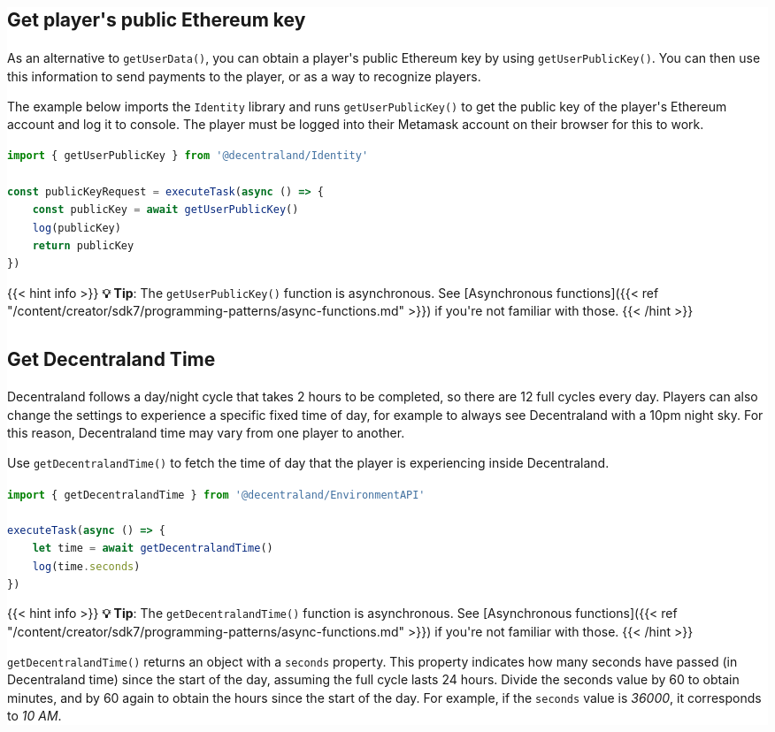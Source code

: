 ## Get player's public Ethereum key

As an alternative to `getUserData()`, you can obtain a player's public Ethereum key by using `getUserPublicKey()`. You can then use this information to send payments to the player, or as a way to recognize players.

The example below imports the `Identity` library and runs `getUserPublicKey()` to get the public key of the player's Ethereum account and log it to console. The player must be logged into their Metamask account on their browser for this to work.

```ts
import { getUserPublicKey } from '@decentraland/Identity'

const publicKeyRequest = executeTask(async () => {
	const publicKey = await getUserPublicKey()
	log(publicKey)
	return publicKey
})
```

{{< hint info >}}
**💡 Tip**: The `getUserPublicKey()` function is asynchronous. See [Asynchronous functions]({{< ref "/content/creator/sdk7/programming-patterns/async-functions.md" >}}) if you're not familiar with those.
{{< /hint >}}

## Get Decentraland Time

Decentraland follows a day/night cycle that takes 2 hours to be completed, so there are 12 full cycles every day. Players can also change the settings to experience a specific fixed time of day, for example to always see Decentraland with a 10pm night sky. For this reason, Decentraland time may vary from one player to another.

Use `getDecentralandTime()` to fetch the time of day that the player is experiencing inside Decentraland.

```ts
import { getDecentralandTime } from '@decentraland/EnvironmentAPI'

executeTask(async () => {
	let time = await getDecentralandTime()
	log(time.seconds)
})
```

{{< hint info >}}
**💡 Tip**: The `getDecentralandTime()` function is asynchronous. See [Asynchronous functions]({{< ref "/content/creator/sdk7/programming-patterns/async-functions.md" >}}) if you're not familiar with those.
{{< /hint >}}

`getDecentralandTime()` returns an object with a `seconds` property. This property indicates how many seconds have passed (in Decentraland time) since the start of the day, assuming the full cycle lasts 24 hours. Divide the seconds value by 60 to obtain minutes, and by 60 again to obtain the hours since the start of the day. For example, if the `seconds` value is _36000_, it corresponds to _10 AM_.
